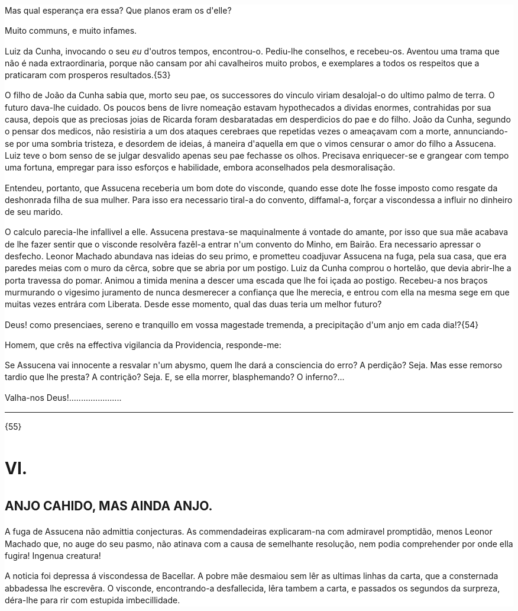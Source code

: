 Mas qual esperança era essa? Que planos eram os d'elle?

Muito communs, e muito infames.

Luiz da Cunha, invocando o seu _eu_ d'outros tempos, encontrou-o. Pediu-lhe conselhos, e recebeu-os. Aventou uma trama que não é nada extraordinaria, porque não cansam por ahi cavalheiros muito probos, e exemplares a todos os respeitos que a praticaram com prosperos resultados.{53}

O filho de João da Cunha sabia que, morto seu pae, os successores do vinculo viriam desalojal-o do ultimo palmo de terra. O futuro dava-lhe cuidado. Os poucos bens de livre nomeação estavam hypothecados a dividas enormes, contrahidas por sua causa, depois que as preciosas joias de Ricarda foram desbaratadas em desperdicios do pae e do filho. João da Cunha, segundo o pensar dos medicos, não resistiria a um dos ataques cerebraes que repetidas vezes o ameaçavam com a morte, annunciando-se por uma sombria tristeza, e desordem de ideias, á maneira d'aquella em que o vimos censurar o amor do filho a Assucena. Luiz teve o bom senso de se julgar desvalido apenas seu pae fechasse os olhos. Precisava enriquecer-se e grangear com tempo uma fortuna, empregar para isso esforços e habilidade, embora aconselhados pela desmoralisação.

Entendeu, portanto, que Assucena receberia um bom dote do visconde, quando esse dote lhe fosse imposto como resgate da deshonrada filha de sua mulher. Para isso era necessario tiral-a do convento, diffamal-a, forçar a viscondessa a influir no dinheiro de seu marido.

O calculo parecia-lhe infallivel a elle. Assucena prestava-se maquinalmente á vontade do amante, por isso que sua mãe acabava de lhe fazer sentir que o visconde resolvêra fazêl-a entrar n'um convento do Minho, em Bairão. Era necessario apressar o desfecho. Leonor Machado abundava nas ideias do seu primo, e prometteu coadjuvar Assucena na fuga, pela sua casa, que era paredes meias com o muro da cêrca, sobre que se abria por um postigo. Luiz da Cunha comprou o hortelão, que devia abrir-lhe a porta travessa do pomar. Animou a timida menina a descer uma escada que lhe foi içada ao postigo. Recebeu-a nos braços murmurando o vigesimo juramento de nunca desmerecer a confiança que lhe merecia, e entrou com ella na mesma sege em que muitas vezes entrára com Liberata. Desde esse momento, qual das duas teria um melhor futuro?

Deus! como presenciaes, sereno e tranquillo em vossa magestade tremenda, a precipitação d'um anjo em cada dia!?{54}

Homem, que crês na effectiva vigilancia da Providencia, responde-me:

Se Assucena vai innocente a resvalar n'um abysmo, quem lhe dará a consciencia do erro? A perdição? Seja. Mas esse remorso tardio que lhe presta? A contrição? Seja. E, se ella morrer, blasphemando? O inferno?...

Valha-nos Deus!......................

* * *

{55}

VI.
===

ANJO CAHIDO, MAS AINDA ANJO.
----------------------------

A fuga de Assucena não admittia conjecturas. As commendadeiras explicaram-na com admiravel promptidão, menos Leonor Machado que, no auge do seu pasmo, não atinava com a causa de semelhante resolução, nem podia comprehender por onde ella fugira! Ingenua creatura!

A noticia foi depressa á viscondessa de Bacellar. A pobre mãe desmaiou sem lêr as ultimas linhas da carta, que a consternada abbadessa lhe escrevêra. O visconde, encontrando-a desfallecida, lêra tambem a carta, e passados os segundos da surpreza, déra-lhe para rir com estupida imbecillidade.
